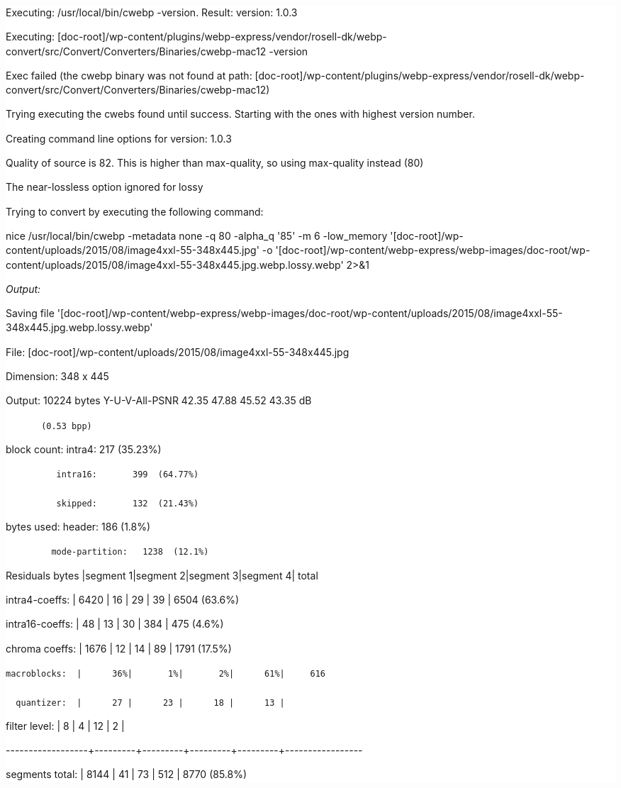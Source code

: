 Executing: /usr/local/bin/cwebp -version. Result: version: 1.0.3

Executing: [doc-root]/wp-content/plugins/webp-express/vendor/rosell-dk/webp-convert/src/Convert/Converters/Binaries/cwebp-mac12 -version

Exec failed (the cwebp binary was not found at path: [doc-root]/wp-content/plugins/webp-express/vendor/rosell-dk/webp-convert/src/Convert/Converters/Binaries/cwebp-mac12)

Trying executing the cwebs found until success. Starting with the ones with highest version number.

Creating command line options for version: 1.0.3

Quality of source is 82. This is higher than max-quality, so using max-quality instead (80)

The near-lossless option ignored for lossy

Trying to convert by executing the following command:

nice /usr/local/bin/cwebp -metadata none -q 80 -alpha_q '85' -m 6 -low_memory '[doc-root]/wp-content/uploads/2015/08/image4xxl-55-348x445.jpg' -o '[doc-root]/wp-content/webp-express/webp-images/doc-root/wp-content/uploads/2015/08/image4xxl-55-348x445.jpg.webp.lossy.webp' 2>&1


*Output:* 

Saving file '[doc-root]/wp-content/webp-express/webp-images/doc-root/wp-content/uploads/2015/08/image4xxl-55-348x445.jpg.webp.lossy.webp'

File:      [doc-root]/wp-content/uploads/2015/08/image4xxl-55-348x445.jpg

Dimension: 348 x 445

Output:    10224 bytes Y-U-V-All-PSNR 42.35 47.88 45.52   43.35 dB

           (0.53 bpp)

block count:  intra4:        217  (35.23%)

              intra16:       399  (64.77%)

              skipped:       132  (21.43%)

bytes used:  header:            186  (1.8%)

             mode-partition:   1238  (12.1%)

 Residuals bytes  |segment 1|segment 2|segment 3|segment 4|  total

  intra4-coeffs:  |    6420 |      16 |      29 |      39 |    6504  (63.6%)

 intra16-coeffs:  |      48 |      13 |      30 |     384 |     475  (4.6%)

  chroma coeffs:  |    1676 |      12 |      14 |      89 |    1791  (17.5%)

    macroblocks:  |      36%|       1%|       2%|      61%|     616

      quantizer:  |      27 |      23 |      18 |      13 |

   filter level:  |       8 |       4 |      12 |       2 |

------------------+---------+---------+---------+---------+-----------------

 segments total:  |    8144 |      41 |      73 |     512 |    8770  (85.8%)

